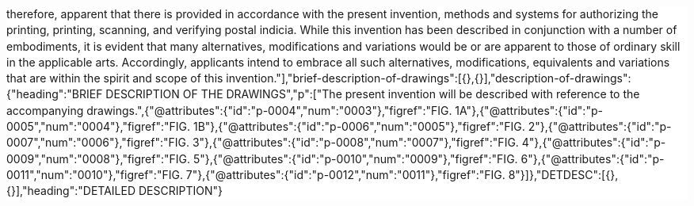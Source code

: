 therefore, apparent that there is provided in accordance with the present invention, methods and systems for authorizing the printing, printing, scanning, and verifying postal indicia. While this invention has been described in conjunction with a number of embodiments, it is evident that many alternatives, modifications and variations would be or are apparent to those of ordinary skill in the applicable arts. Accordingly, applicants intend to embrace all such alternatives, modifications, equivalents and variations that are within the spirit and scope of this invention."],"brief-description-of-drawings":[{},{}],"description-of-drawings":{"heading":"BRIEF DESCRIPTION OF THE DRAWINGS","p":["The present invention will be described with reference to the accompanying drawings.",{"@attributes":{"id":"p-0004","num":"0003"},"figref":"FIG. 1A"},{"@attributes":{"id":"p-0005","num":"0004"},"figref":"FIG. 1B"},{"@attributes":{"id":"p-0006","num":"0005"},"figref":"FIG. 2"},{"@attributes":{"id":"p-0007","num":"0006"},"figref":"FIG. 3"},{"@attributes":{"id":"p-0008","num":"0007"},"figref":"FIG. 4"},{"@attributes":{"id":"p-0009","num":"0008"},"figref":"FIG. 5"},{"@attributes":{"id":"p-0010","num":"0009"},"figref":"FIG. 6"},{"@attributes":{"id":"p-0011","num":"0010"},"figref":"FIG. 7"},{"@attributes":{"id":"p-0012","num":"0011"},"figref":"FIG. 8"}]},"DETDESC":[{},{}],"heading":"DETAILED DESCRIPTION"}
